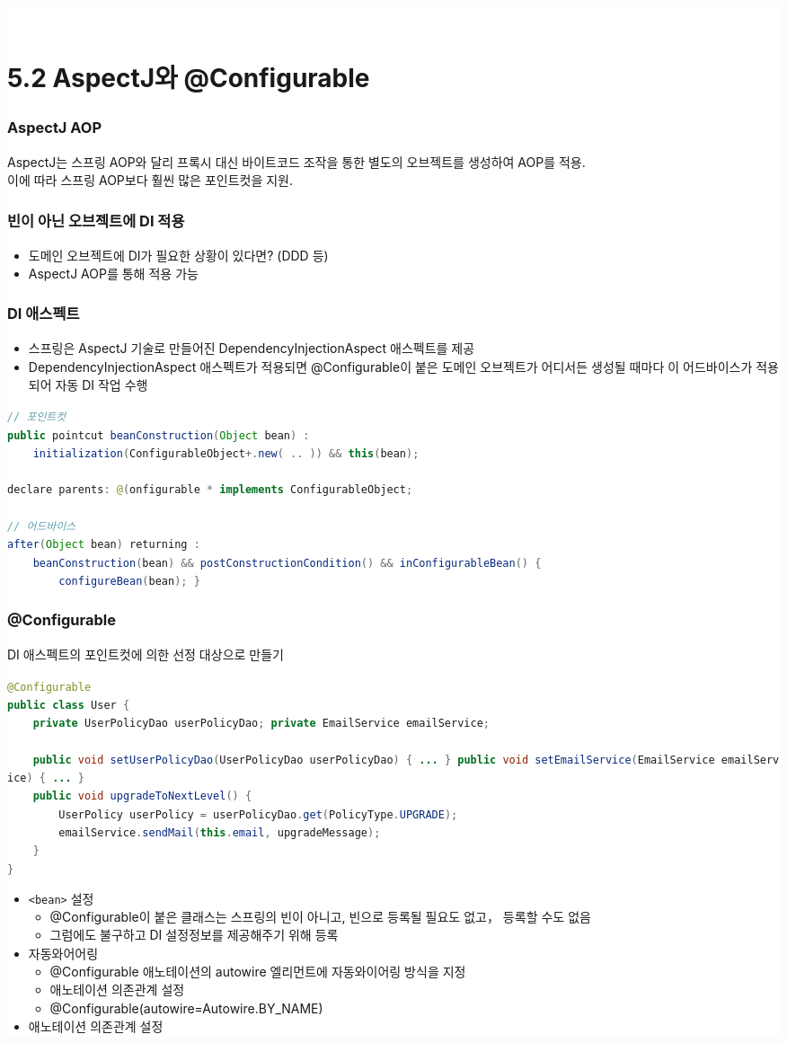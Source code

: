 <BR>

# **5.2 AspectJ와 @Configurable**
### AspectJ AOP
AspectJ는 스프링 AOP와 달리 프록시 대신 바이트코드 조작을 통한 별도의 오브젝트를 생성하여 AOP를 적용.       
이에 따라 스프링 AOP보다 훨씬 많은 포인트컷을 지원.         

### **빈이 아닌 오브젝트에 DI 적용**
- 도메인 오브젝트에 DI가 필요한 상황이 있다면? (DDD 등)
- AspectJ AOP를 통해 적용 가능

### **DI 애스펙트**
- 스프링은 AspectJ 기술로 만들어진 DependencyInjectionAspect 애스펙트를 제공
- DependencyInjectionAspect 애스펙트가 적용되면 @Configurable이 붙은 도메인 오브젝트가 어디서든 생성될 때마다 이 어드바이스가 적용되어 자동 DI 작업 수행
```java
// 포인트컷
public pointcut beanConstruction(Object bean) : 
    initialization(ConfigurableObject+.new( .. )) && this(bean);

declare parents: @(onfigurable * implements ConfigurableObject;

// 어드바이스
after(Object bean) returning :
    beanConstruction(bean) && postConstructionCondition() && inConfigurableBean() {
        configureBean(bean); }
```

### **@Configurable**
DI 애스펙트의 포인트컷에 의한 선정 대상으로 만들기
```java
@Configurable
public class User {
    private UserPolicyDao userPolicyDao; private EmailService emailService;
    
    public void setUserPolicyDao(UserPolicyDao userPolicyDao) { ... } public void setEmailService(EmailService emailService) { ... }
    public void upgradeToNextLevel() {
        UserPolicy userPolicy = userPolicyDao.get(PolicyType.UPGRADE);
        emailService.sendMail(this.email, upgradeMessage);
    }
}
```

- `<bean>` 설정
    - @Configurable이 붙은 클래스는 스프링의 빈이 아니고, 빈으로 등록될 필요도 없고， 등록할 수도 없음
    - 그럼에도 불구하고 DI 설정정보를 제공해주기 위해 등록
- 자동와어어링
    - @Configurable 애노테이션의 autowire 엘리먼트에 자동와이어링 방식을 지정
    - 애노테이션 의존관계 설정
    - @Configurable(autowire=Autowire.BY_NAME)
- 애노테이션 의존관계 설정
